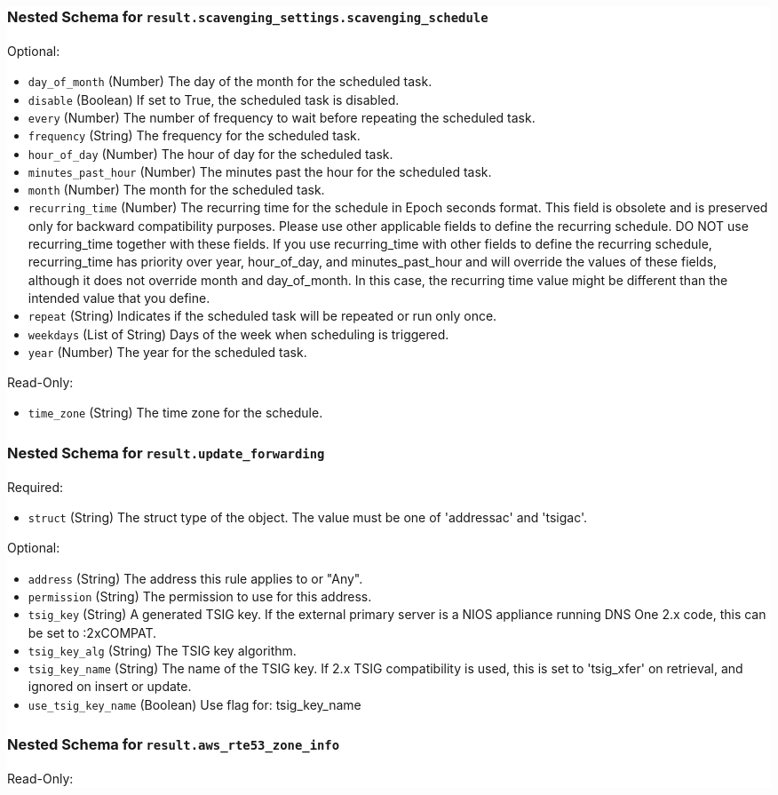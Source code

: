 
<a id="nestedatt--result--scavenging_settings--scavenging_schedule"></a>
### Nested Schema for `result.scavenging_settings.scavenging_schedule`

Optional:

- `day_of_month` (Number) The day of the month for the scheduled task.
- `disable` (Boolean) If set to True, the scheduled task is disabled.
- `every` (Number) The number of frequency to wait before repeating the scheduled task.
- `frequency` (String) The frequency for the scheduled task.
- `hour_of_day` (Number) The hour of day for the scheduled task.
- `minutes_past_hour` (Number) The minutes past the hour for the scheduled task.
- `month` (Number) The month for the scheduled task.
- `recurring_time` (Number) The recurring time for the schedule in Epoch seconds format. This field is obsolete and is preserved only for backward compatibility purposes. Please use other applicable fields to define the recurring schedule. DO NOT use recurring_time together with these fields. If you use recurring_time with other fields to define the recurring schedule, recurring_time has priority over year, hour_of_day, and minutes_past_hour and will override the values of these fields, although it does not override month and day_of_month. In this case, the recurring time value might be different than the intended value that you define.
- `repeat` (String) Indicates if the scheduled task will be repeated or run only once.
- `weekdays` (List of String) Days of the week when scheduling is triggered.
- `year` (Number) The year for the scheduled task.

Read-Only:

- `time_zone` (String) The time zone for the schedule.



<a id="nestedatt--result--update_forwarding"></a>
### Nested Schema for `result.update_forwarding`

Required:

- `struct` (String) The struct type of the object. The value must be one of 'addressac' and 'tsigac'.

Optional:

- `address` (String) The address this rule applies to or "Any".
- `permission` (String) The permission to use for this address.
- `tsig_key` (String) A generated TSIG key. If the external primary server is a NIOS appliance running DNS One 2.x code, this can be set to :2xCOMPAT.
- `tsig_key_alg` (String) The TSIG key algorithm.
- `tsig_key_name` (String) The name of the TSIG key. If 2.x TSIG compatibility is used, this is set to 'tsig_xfer' on retrieval, and ignored on insert or update.
- `use_tsig_key_name` (Boolean) Use flag for: tsig_key_name


<a id="nestedatt--result--aws_rte53_zone_info"></a>
### Nested Schema for `result.aws_rte53_zone_info`

Read-Only:
